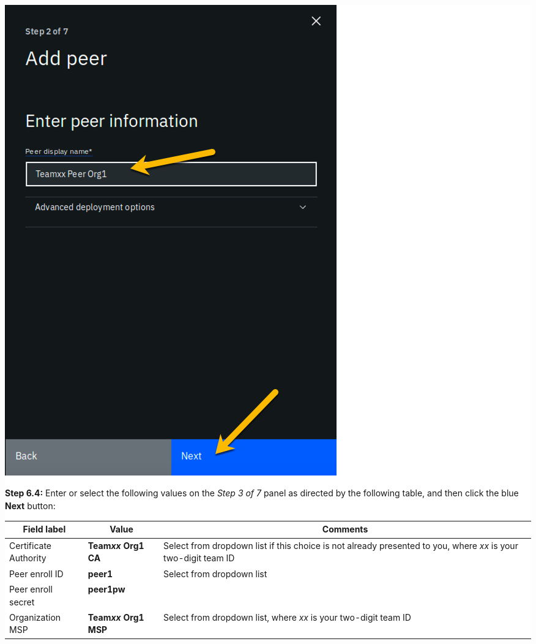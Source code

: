 ![image](images/ibpconsole/0290_AddOrg1PeerSidebar2.png)

**Step 6.4:** Enter or select the following values on the *Step 3 of 7* panel as directed by the following table, and then click the blue **Next** button:

|Field label|Value|Comments|
|-----------|-----|--------|
|Certificate Authority|**Team*xx* Org1 CA**|Select from dropdown list if this choice is not already presented to you, where *xx* is your two-digit team ID|
|Peer enroll ID|**peer1**|Select from dropdown list|
|Peer enroll secret|**peer1pw**||
|Organization MSP|**Team*xx* Org1 MSP**|Select from dropdown list, where *xx* is your two-digit team ID|
